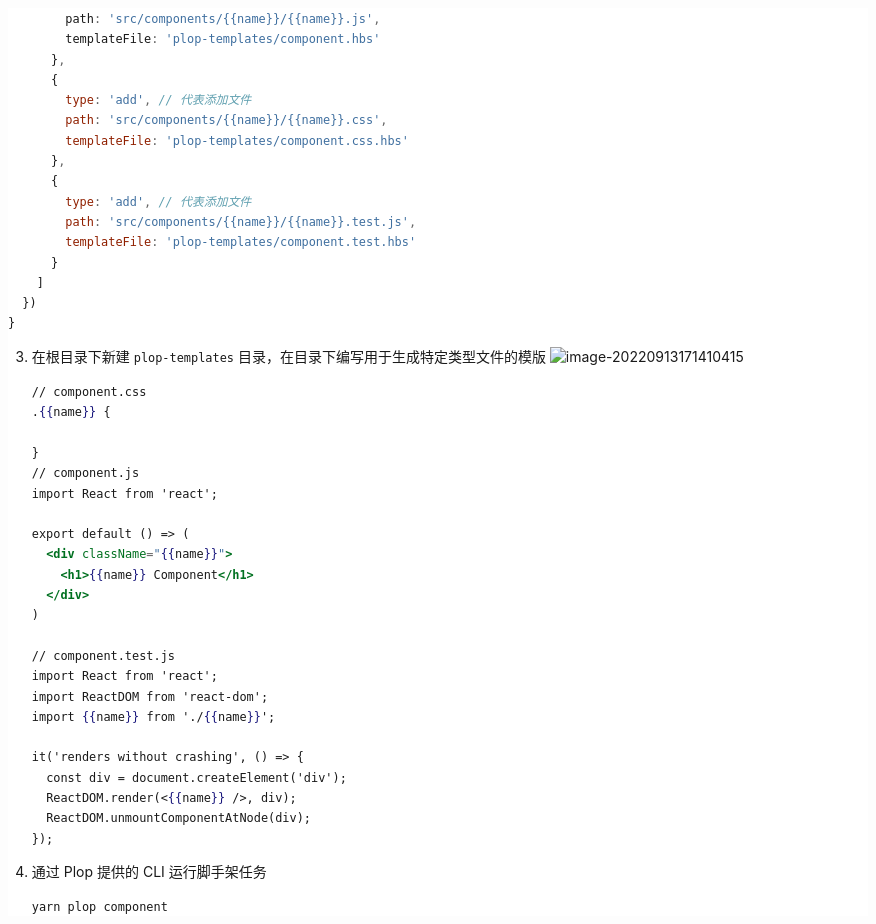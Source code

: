    ```js
           path: 'src/components/{{name}}/{{name}}.js',
           templateFile: 'plop-templates/component.hbs'
         },
         {
           type: 'add', // 代表添加文件
           path: 'src/components/{{name}}/{{name}}.css',
           templateFile: 'plop-templates/component.css.hbs'
         },
         {
           type: 'add', // 代表添加文件
           path: 'src/components/{{name}}/{{name}}.test.js',
           templateFile: 'plop-templates/component.test.hbs'
         }
       ]
     })
   }
   ```

3. 在根目录下新建 `plop-templates` 目录，在目录下编写用于生成特定类型文件的模版
   ![image-20220913171410415](https://raw.githubusercontent.com/GodX-18/picBed/main/image-20220913171410415.png)

   ```handlebars
   // component.css
   .{{name}} {
     
   }
   // component.js
   import React from 'react';
   
   export default () => (
     <div className="{{name}}">
       <h1>{{name}} Component</h1>
     </div>
   )
   
   // component.test.js
   import React from 'react';
   import ReactDOM from 'react-dom';
   import {{name}} from './{{name}}';
   
   it('renders without crashing', () => {
     const div = document.createElement('div');
     ReactDOM.render(<{{name}} />, div);
     ReactDOM.unmountComponentAtNode(div);
   });
   ```

4. 通过 Plop 提供的 CLI 运行脚手架任务
   ```bash
   yarn plop component
   ```
